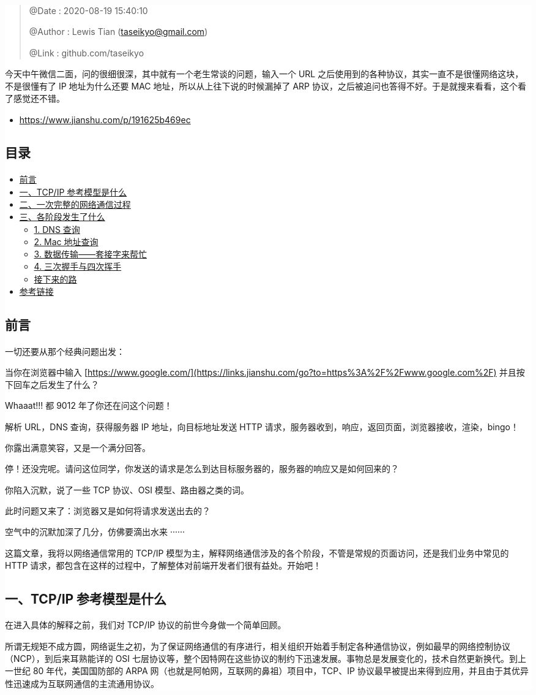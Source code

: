 > @Date    : 2020-08-19 15:40:10
>
> @Author  : Lewis Tian (taseikyo@gmail.com)
>
> @Link    : github.com/taseikyo

今天中午微信二面，问的很细很深，其中就有一个老生常谈的问题，输入一个 URL 之后使用到的各种协议，其实一直不是很懂网络这块，不是很懂有了 IP 地址为什么还要 MAC 地址，所以从上往下说的时候漏掉了 ARP 协议，之后被追问也答得不好。于是就搜来看看，这个看了感觉还不错。

- https://www.jianshu.com/p/191625b469ec

## 目录

- [前言](#前言)
- [一、TCP/IP 参考模型是什么](#一、tcp/ip-参考模型是什么)
- [二、一次完整的网络通信过程](#二、一次完整的网络通信过程)
- [三、各阶段发生了什么](#三、各阶段发生了什么)
	- [1. DNS 查询](#1.-dns-查询)
	- [2. Mac 地址查询](#2.-mac-地址查询)
	- [3. 数据传输——套接字来帮忙](#3.-数据传输——套接字来帮忙)
	- [4. 三次握手与四次挥手](#4.-三次握手与四次挥手)
	- [接下来的路](#接下来的路)
- [参考链接](#参考链接)

## 前言

一切还要从那个经典问题出发：

当你在浏览器中输入 [https://www.google.com/](https://links.jianshu.com/go?to=https%3A%2F%2Fwww.google.com%2F) 并且按下回车之后发生了什么？

Whaaat!!! 都 9012 年了你还在问这个问题！

解析 URL，DNS 查询，获得服务器 IP 地址，向目标地址发送 HTTP 请求，服务器收到，响应，返回页面，浏览器接收，渲染，bingo！

你露出满意笑容，又是一个满分回答。

停！还没完呢。请问这位同学，你发送的请求是怎么到达目标服务器的，服务器的响应又是如何回来的？

你陷入沉默，说了一些 TCP 协议、OSI 模型、路由器之类的词。

此时问题又来了：浏览器又是如何将请求发送出去的？

空气中的沉默加深了几分，仿佛要滴出水来 ······

这篇文章，我将以网络通信常用的 TCP/IP 模型为主，解释网络通信涉及的各个阶段，不管是常规的页面访问，还是我们业务中常见的 HTTP 请求，都包含在这样的过程中，了解整体对前端开发者们很有益处。开始吧！


## 一、TCP/IP 参考模型是什么

在进入具体的解释之前，我们对 TCP/IP 协议的前世今身做一个简单回顾。

所谓无规矩不成方圆，网络诞生之初，为了保证网络通信的有序进行，相关组织开始着手制定各种通信协议，例如最早的网络控制协议（NCP），到后来耳熟能详的 OSI 七层协议等，整个因特网在这些协议的制约下迅速发展。事物总是发展变化的，技术自然更新换代。到上一世纪 80 年代，美国国防部的 ARPA 网（也就是阿帕网，互联网的鼻祖）项目中，TCP、IP 协议最早被提出来得到应用，并且由于其优异性迅速成为互联网通信的主流通用协议。
